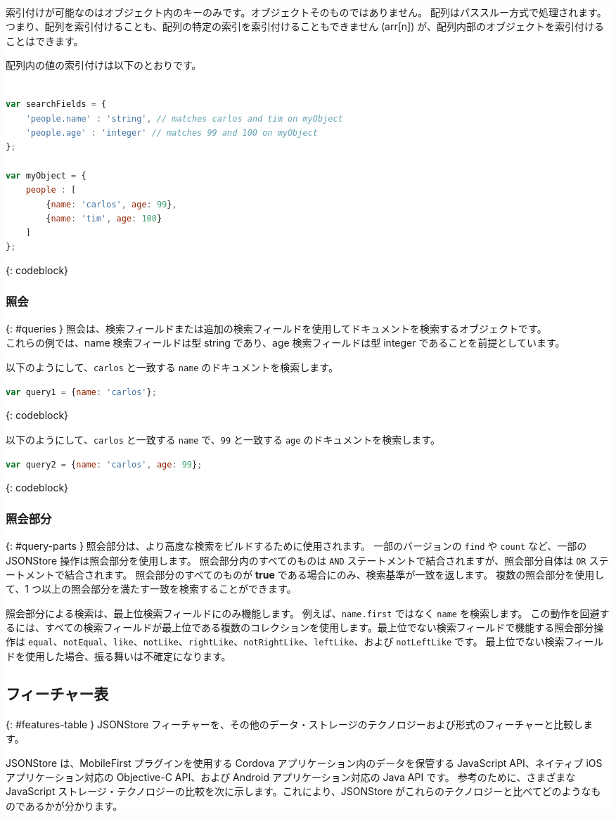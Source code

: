 索引付けが可能なのはオブジェクト内のキーのみです。オブジェクトそのものではありません。 配列はパススルー方式で処理されます。つまり、配列を索引付けることも、配列の特定の索引を索引付けることもできません (arr[n]) が、配列内部のオブジェクトを索引付けることはできます。

配列内の値の索引付けは以下のとおりです。

```javascript

var searchFields = {
    'people.name' : 'string', // matches carlos and tim on myObject
    'people.age' : 'integer' // matches 99 and 100 on myObject
};

var myObject = {
    people : [
        {name: 'carlos', age: 99}, 
        {name: 'tim', age: 100}
    ]
};
```
{: codeblock}

### 照会
{: #queries }
照会は、検索フィールドまたは追加の検索フィールドを使用してドキュメントを検索するオブジェクトです。  
これらの例では、name 検索フィールドは型 string であり、age 検索フィールドは型 integer であることを前提としています。

以下のようにして、`carlos` と一致する `name` のドキュメントを検索します。

```javascript
var query1 = {name: 'carlos'};
```
{: codeblock}

以下のようにして、`carlos` と一致する `name` で、`99` と一致する `age` のドキュメントを検索します。

```javascript
var query2 = {name: 'carlos', age: 99};
```
{: codeblock}

### 照会部分
{: #query-parts }
照会部分は、より高度な検索をビルドするために使用されます。 一部のバージョンの `find` や `count` など、一部の JSONStore 操作は照会部分を使用します。 照会部分内のすべてのものは `AND` ステートメントで結合されますが、照会部分自体は `OR` ステートメントで結合されます。 照会部分のすべてのものが **true** である場合にのみ、検索基準が一致を返します。 複数の照会部分を使用して、1 つ以上の照会部分を満たす一致を検索することができます。

照会部分による検索は、最上位検索フィールドにのみ機能します。 例えば、`name.first` ではなく `name` を検索します。 この動作を回避するには、すべての検索フィールドが最上位である複数のコレクションを使用します。最上位でない検索フィールドで機能する照会部分操作は `equal`、`notEqual`、`like`、`notLike`、`rightLike`、`notRightLike`、`leftLike`、および `notLeftLike` です。 最上位でない検索フィールドを使用した場合、振る舞いは不確定になります。

## フィーチャー表
{: #features-table }
JSONStore フィーチャーを、その他のデータ・ストレージのテクノロジーおよび形式のフィーチャーと比較します。

JSONStore は、MobileFirst プラグインを使用する Cordova アプリケーション内のデータを保管する JavaScript API、ネイティブ iOS アプリケーション対応の Objective-C API、および Android アプリケーション対応の Java API です。 参考のために、さまざまな JavaScript ストレージ・テクノロジーの比較を次に示します。これにより、JSONStore がこれらのテクノロジーと比べてどのようなものであるかが分かります。
